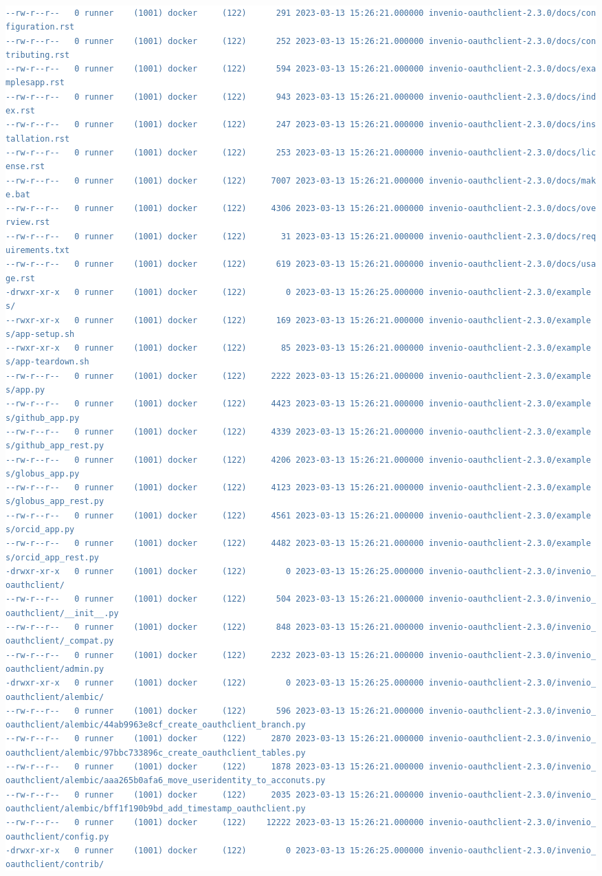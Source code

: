 ```diff
--rw-r--r--   0 runner    (1001) docker     (122)      291 2023-03-13 15:26:21.000000 invenio-oauthclient-2.3.0/docs/configuration.rst
--rw-r--r--   0 runner    (1001) docker     (122)      252 2023-03-13 15:26:21.000000 invenio-oauthclient-2.3.0/docs/contributing.rst
--rw-r--r--   0 runner    (1001) docker     (122)      594 2023-03-13 15:26:21.000000 invenio-oauthclient-2.3.0/docs/examplesapp.rst
--rw-r--r--   0 runner    (1001) docker     (122)      943 2023-03-13 15:26:21.000000 invenio-oauthclient-2.3.0/docs/index.rst
--rw-r--r--   0 runner    (1001) docker     (122)      247 2023-03-13 15:26:21.000000 invenio-oauthclient-2.3.0/docs/installation.rst
--rw-r--r--   0 runner    (1001) docker     (122)      253 2023-03-13 15:26:21.000000 invenio-oauthclient-2.3.0/docs/license.rst
--rw-r--r--   0 runner    (1001) docker     (122)     7007 2023-03-13 15:26:21.000000 invenio-oauthclient-2.3.0/docs/make.bat
--rw-r--r--   0 runner    (1001) docker     (122)     4306 2023-03-13 15:26:21.000000 invenio-oauthclient-2.3.0/docs/overview.rst
--rw-r--r--   0 runner    (1001) docker     (122)       31 2023-03-13 15:26:21.000000 invenio-oauthclient-2.3.0/docs/requirements.txt
--rw-r--r--   0 runner    (1001) docker     (122)      619 2023-03-13 15:26:21.000000 invenio-oauthclient-2.3.0/docs/usage.rst
-drwxr-xr-x   0 runner    (1001) docker     (122)        0 2023-03-13 15:26:25.000000 invenio-oauthclient-2.3.0/examples/
--rwxr-xr-x   0 runner    (1001) docker     (122)      169 2023-03-13 15:26:21.000000 invenio-oauthclient-2.3.0/examples/app-setup.sh
--rwxr-xr-x   0 runner    (1001) docker     (122)       85 2023-03-13 15:26:21.000000 invenio-oauthclient-2.3.0/examples/app-teardown.sh
--rw-r--r--   0 runner    (1001) docker     (122)     2222 2023-03-13 15:26:21.000000 invenio-oauthclient-2.3.0/examples/app.py
--rw-r--r--   0 runner    (1001) docker     (122)     4423 2023-03-13 15:26:21.000000 invenio-oauthclient-2.3.0/examples/github_app.py
--rw-r--r--   0 runner    (1001) docker     (122)     4339 2023-03-13 15:26:21.000000 invenio-oauthclient-2.3.0/examples/github_app_rest.py
--rw-r--r--   0 runner    (1001) docker     (122)     4206 2023-03-13 15:26:21.000000 invenio-oauthclient-2.3.0/examples/globus_app.py
--rw-r--r--   0 runner    (1001) docker     (122)     4123 2023-03-13 15:26:21.000000 invenio-oauthclient-2.3.0/examples/globus_app_rest.py
--rw-r--r--   0 runner    (1001) docker     (122)     4561 2023-03-13 15:26:21.000000 invenio-oauthclient-2.3.0/examples/orcid_app.py
--rw-r--r--   0 runner    (1001) docker     (122)     4482 2023-03-13 15:26:21.000000 invenio-oauthclient-2.3.0/examples/orcid_app_rest.py
-drwxr-xr-x   0 runner    (1001) docker     (122)        0 2023-03-13 15:26:25.000000 invenio-oauthclient-2.3.0/invenio_oauthclient/
--rw-r--r--   0 runner    (1001) docker     (122)      504 2023-03-13 15:26:21.000000 invenio-oauthclient-2.3.0/invenio_oauthclient/__init__.py
--rw-r--r--   0 runner    (1001) docker     (122)      848 2023-03-13 15:26:21.000000 invenio-oauthclient-2.3.0/invenio_oauthclient/_compat.py
--rw-r--r--   0 runner    (1001) docker     (122)     2232 2023-03-13 15:26:21.000000 invenio-oauthclient-2.3.0/invenio_oauthclient/admin.py
-drwxr-xr-x   0 runner    (1001) docker     (122)        0 2023-03-13 15:26:25.000000 invenio-oauthclient-2.3.0/invenio_oauthclient/alembic/
--rw-r--r--   0 runner    (1001) docker     (122)      596 2023-03-13 15:26:21.000000 invenio-oauthclient-2.3.0/invenio_oauthclient/alembic/44ab9963e8cf_create_oauthclient_branch.py
--rw-r--r--   0 runner    (1001) docker     (122)     2870 2023-03-13 15:26:21.000000 invenio-oauthclient-2.3.0/invenio_oauthclient/alembic/97bbc733896c_create_oauthclient_tables.py
--rw-r--r--   0 runner    (1001) docker     (122)     1878 2023-03-13 15:26:21.000000 invenio-oauthclient-2.3.0/invenio_oauthclient/alembic/aaa265b0afa6_move_useridentity_to_acconuts.py
--rw-r--r--   0 runner    (1001) docker     (122)     2035 2023-03-13 15:26:21.000000 invenio-oauthclient-2.3.0/invenio_oauthclient/alembic/bff1f190b9bd_add_timestamp_oauthclient.py
--rw-r--r--   0 runner    (1001) docker     (122)    12222 2023-03-13 15:26:21.000000 invenio-oauthclient-2.3.0/invenio_oauthclient/config.py
-drwxr-xr-x   0 runner    (1001) docker     (122)        0 2023-03-13 15:26:25.000000 invenio-oauthclient-2.3.0/invenio_oauthclient/contrib/
```